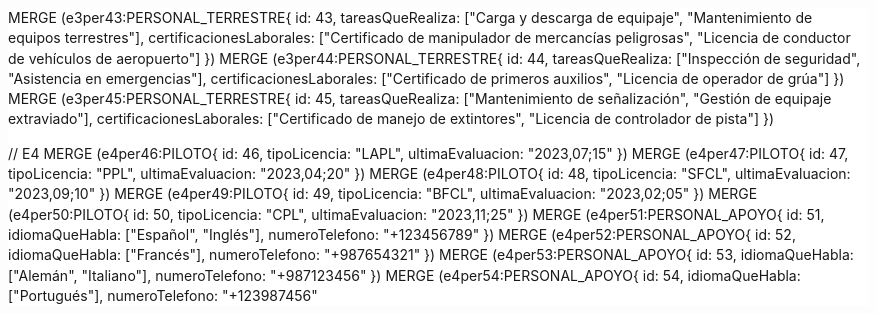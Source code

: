 MERGE (e3per43:PERSONAL_TERRESTRE{
    id: 43,
    tareasQueRealiza: ["Carga y descarga de equipaje", "Mantenimiento de equipos terrestres"],
    certificacionesLaborales: ["Certificado de manipulador de mercancías peligrosas", "Licencia de conductor de vehículos de aeropuerto"]
})
MERGE (e3per44:PERSONAL_TERRESTRE{
    id: 44,
    tareasQueRealiza: ["Inspección de seguridad", "Asistencia en emergencias"],
    certificacionesLaborales: ["Certificado de primeros auxilios", "Licencia de operador de grúa"]
})
MERGE (e3per45:PERSONAL_TERRESTRE{
    id: 45,
    tareasQueRealiza: ["Mantenimiento de señalización", "Gestión de equipaje extraviado"],
    certificacionesLaborales: ["Certificado de manejo de extintores", "Licencia de controlador de pista"]
})


// E4
MERGE (e4per46:PILOTO{
    id: 46,
    tipoLicencia: "LAPL",
    ultimaEvaluacion: "2023,07;15"
})
MERGE (e4per47:PILOTO{
    id: 47,
    tipoLicencia: "PPL",
    ultimaEvaluacion: "2023,04;20"
})
MERGE (e4per48:PILOTO{
    id: 48,
    tipoLicencia: "SFCL",
    ultimaEvaluacion: "2023,09;10"
})
MERGE (e4per49:PILOTO{
    id: 49,
    tipoLicencia: "BFCL",
    ultimaEvaluacion: "2023,02;05"
})
MERGE (e4per50:PILOTO{
    id: 50,
    tipoLicencia: "CPL",
    ultimaEvaluacion: "2023,11;25"
})
MERGE (e4per51:PERSONAL_APOYO{
    id: 51,
    idiomaQueHabla: ["Español", "Inglés"],
    numeroTelefono: "+123456789"
})
MERGE (e4per52:PERSONAL_APOYO{
    id: 52,
    idiomaQueHabla: ["Francés"],
    numeroTelefono: "+987654321"
})
MERGE (e4per53:PERSONAL_APOYO{
    id: 53,
    idiomaQueHabla: ["Alemán", "Italiano"],
    numeroTelefono: "+987123456"
})
MERGE (e4per54:PERSONAL_APOYO{
    id: 54,
    idiomaQueHabla: ["Portugués"],
    numeroTelefono: "+123987456"